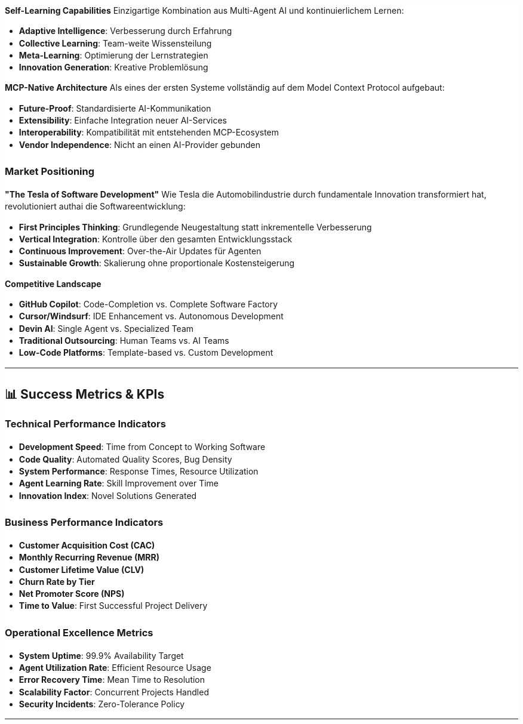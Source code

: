 **Self-Learning Capabilities**
Einzigartige Kombination aus Multi-Agent AI und kontinuierlichem Lernen:
- **Adaptive Intelligence**: Verbesserung durch Erfahrung
- **Collective Learning**: Team-weite Wissensteilung
- **Meta-Learning**: Optimierung der Lernstrategien
- **Innovation Generation**: Kreative Problemlösung

**MCP-Native Architecture**
Als eines der ersten Systeme vollständig auf dem Model Context Protocol aufgebaut:
- **Future-Proof**: Standardisierte AI-Kommunikation
- **Extensibility**: Einfache Integration neuer AI-Services
- **Interoperability**: Kompatibilität mit entstehenden MCP-Ecosystem
- **Vendor Independence**: Nicht an einen AI-Provider gebunden

### Market Positioning

**"The Tesla of Software Development"**
Wie Tesla die Automobilindustrie durch fundamentale Innovation transformiert hat, revolutioniert authai die Softwareentwicklung:
- **First Principles Thinking**: Grundlegende Neugestaltung statt inkrementelle Verbesserung
- **Vertical Integration**: Kontrolle über den gesamten Entwicklungsstack
- **Continuous Improvement**: Over-the-Air Updates für Agenten
- **Sustainable Growth**: Skalierung ohne proportionale Kostensteigerung

**Competitive Landscape**
- **GitHub Copilot**: Code-Completion vs. Complete Software Factory
- **Cursor/Windsurf**: IDE Enhancement vs. Autonomous Development
- **Devin AI**: Single Agent vs. Specialized Team
- **Traditional Outsourcing**: Human Teams vs. AI Teams
- **Low-Code Platforms**: Template-based vs. Custom Development

---

## 📊 Success Metrics & KPIs

### Technical Performance Indicators
- **Development Speed**: Time from Concept to Working Software
- **Code Quality**: Automated Quality Scores, Bug Density
- **System Performance**: Response Times, Resource Utilization
- **Agent Learning Rate**: Skill Improvement over Time
- **Innovation Index**: Novel Solutions Generated

### Business Performance Indicators
- **Customer Acquisition Cost (CAC)**
- **Monthly Recurring Revenue (MRR)**
- **Customer Lifetime Value (CLV)**
- **Churn Rate by Tier**
- **Net Promoter Score (NPS)**
- **Time to Value**: First Successful Project Delivery

### Operational Excellence Metrics
- **System Uptime**: 99.9% Availability Target
- **Agent Utilization Rate**: Efficient Resource Usage
- **Error Recovery Time**: Mean Time to Resolution
- **Scalability Factor**: Concurrent Projects Handled
- **Security Incidents**: Zero-Tolerance Policy

---